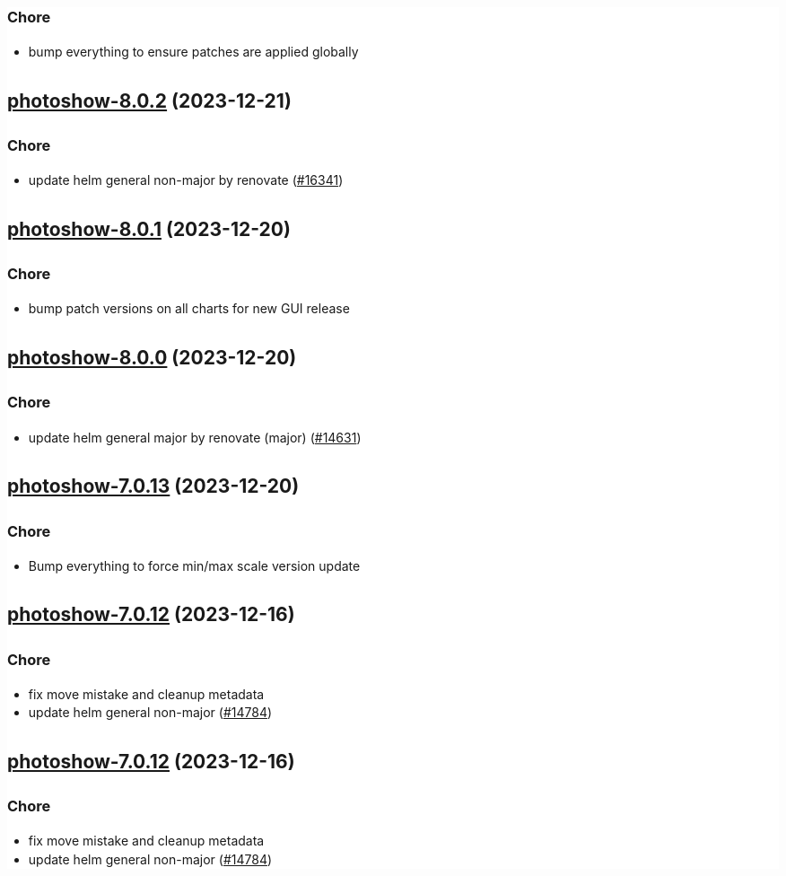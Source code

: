 ### Chore

- bump everything to ensure patches are applied globally

## [photoshow-8.0.2](https://github.com/truecharts/charts/compare/photoshow-8.0.1...photoshow-8.0.2) (2023-12-21)

### Chore

- update helm general non-major by renovate ([#16341](https://github.com/truecharts/charts/issues/16341))

## [photoshow-8.0.1](https://github.com/truecharts/charts/compare/photoshow-8.0.0...photoshow-8.0.1) (2023-12-20)

### Chore

- bump patch versions on all charts for new GUI release

## [photoshow-8.0.0](https://github.com/truecharts/charts/compare/photoshow-7.0.13...photoshow-8.0.0) (2023-12-20)

### Chore

- update helm general major by renovate (major) ([#14631](https://github.com/truecharts/charts/issues/14631))

## [photoshow-7.0.13](https://github.com/truecharts/charts/compare/photoshow-7.0.12...photoshow-7.0.13) (2023-12-20)

### Chore

- Bump everything to force min/max scale version update

## [photoshow-7.0.12](https://github.com/truecharts/charts/compare/photoshow-7.0.10...photoshow-7.0.12) (2023-12-16)

### Chore

- fix move mistake and cleanup metadata
- update helm general non-major ([#14784](https://github.com/truecharts/charts/issues/14784))

## [photoshow-7.0.12](https://github.com/truecharts/charts/compare/photoshow-7.0.10...photoshow-7.0.12) (2023-12-16)

### Chore

- fix move mistake and cleanup metadata
- update helm general non-major ([#14784](https://github.com/truecharts/charts/issues/14784))
